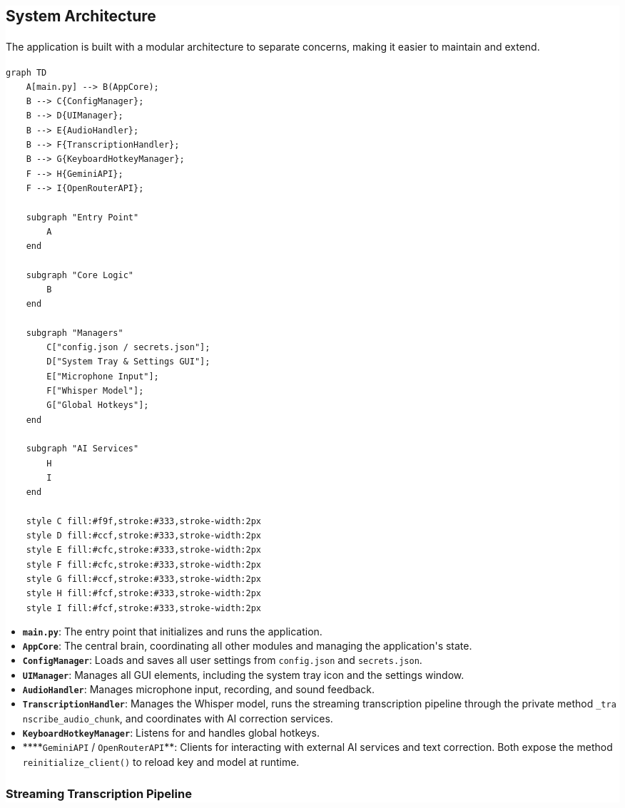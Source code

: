 ## System Architecture

The application is built with a modular architecture to separate concerns, making it easier to maintain and extend.

```mermaid
graph TD
    A[main.py] --> B(AppCore);
    B --> C{ConfigManager};
    B --> D{UIManager};
    B --> E{AudioHandler};
    B --> F{TranscriptionHandler};
    B --> G{KeyboardHotkeyManager};
    F --> H{GeminiAPI};
    F --> I{OpenRouterAPI};

    subgraph "Entry Point"
        A
    end

    subgraph "Core Logic"
        B
    end

    subgraph "Managers"
        C["config.json / secrets.json"];
        D["System Tray & Settings GUI"];
        E["Microphone Input"];
        F["Whisper Model"];
        G["Global Hotkeys"];
    end

    subgraph "AI Services"
        H
        I
    end

    style C fill:#f9f,stroke:#333,stroke-width:2px
    style D fill:#ccf,stroke:#333,stroke-width:2px
    style E fill:#cfc,stroke:#333,stroke-width:2px
    style F fill:#cfc,stroke:#333,stroke-width:2px
    style G fill:#ccf,stroke:#333,stroke-width:2px
    style H fill:#fcf,stroke:#333,stroke-width:2px
    style I fill:#fcf,stroke:#333,stroke-width:2px
```

*   **`main.py`**: The entry point that initializes and runs the application.
*   **`AppCore`**: The central brain, coordinating all other modules and managing the application's state.
*   **`ConfigManager`**: Loads and saves all user settings from `config.json` and `secrets.json`.
*   **`UIManager`**: Manages all GUI elements, including the system tray icon and the settings window.
*   **`AudioHandler`**: Manages microphone input, recording, and sound feedback.
*   **`TranscriptionHandler`**: Manages the Whisper model, runs the streaming transcription pipeline through the private method `_transcribe_audio_chunk`, and coordinates with AI correction services.
*   **`KeyboardHotkeyManager`**: Listens for and handles global hotkeys.
*   ****`GeminiAPI` / `OpenRouterAPI`**: Clients for interacting with external AI services and text correction. Both expose the method `reinitialize_client()` to reload key and model at runtime.
### Streaming Transcription Pipeline
